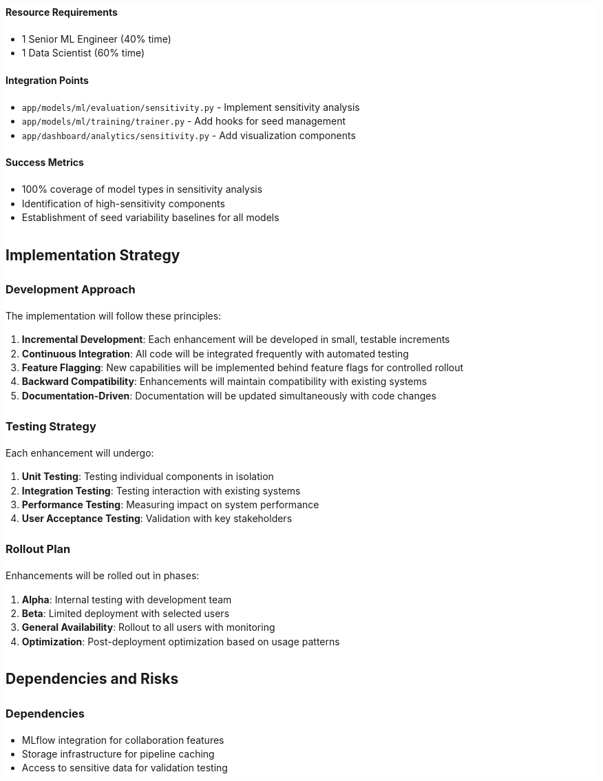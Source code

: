 #### Resource Requirements

- 1 Senior ML Engineer (40% time)
- 1 Data Scientist (60% time)

#### Integration Points

- `app/models/ml/evaluation/sensitivity.py` - Implement sensitivity analysis
- `app/models/ml/training/trainer.py` - Add hooks for seed management
- `app/dashboard/analytics/sensitivity.py` - Add visualization components

#### Success Metrics

- 100% coverage of model types in sensitivity analysis
- Identification of high-sensitivity components
- Establishment of seed variability baselines for all models

## Implementation Strategy

### Development Approach

The implementation will follow these principles:

1. **Incremental Development**: Each enhancement will be developed in small, testable increments
2. **Continuous Integration**: All code will be integrated frequently with automated testing
3. **Feature Flagging**: New capabilities will be implemented behind feature flags for controlled rollout
4. **Backward Compatibility**: Enhancements will maintain compatibility with existing systems
5. **Documentation-Driven**: Documentation will be updated simultaneously with code changes

### Testing Strategy

Each enhancement will undergo:

1. **Unit Testing**: Testing individual components in isolation
2. **Integration Testing**: Testing interaction with existing systems
3. **Performance Testing**: Measuring impact on system performance
4. **User Acceptance Testing**: Validation with key stakeholders

### Rollout Plan

Enhancements will be rolled out in phases:

1. **Alpha**: Internal testing with development team
2. **Beta**: Limited deployment with selected users
3. **General Availability**: Rollout to all users with monitoring
4. **Optimization**: Post-deployment optimization based on usage patterns

## Dependencies and Risks

### Dependencies

- MLflow integration for collaboration features
- Storage infrastructure for pipeline caching
- Access to sensitive data for validation testing

